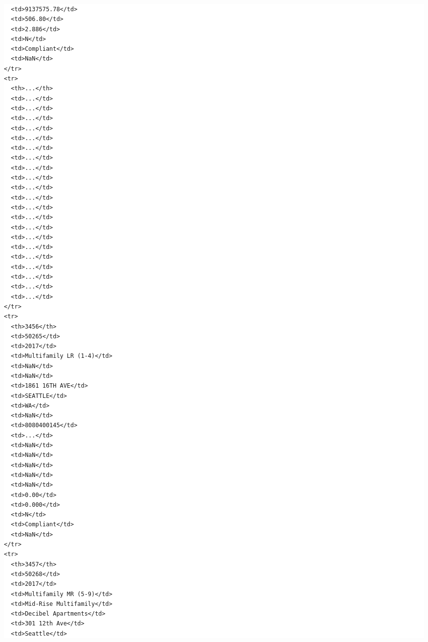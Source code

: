       <td>9137575.78</td>
      <td>506.80</td>
      <td>2.886</td>
      <td>N</td>
      <td>Compliant</td>
      <td>NaN</td>
    </tr>
    <tr>
      <th>...</th>
      <td>...</td>
      <td>...</td>
      <td>...</td>
      <td>...</td>
      <td>...</td>
      <td>...</td>
      <td>...</td>
      <td>...</td>
      <td>...</td>
      <td>...</td>
      <td>...</td>
      <td>...</td>
      <td>...</td>
      <td>...</td>
      <td>...</td>
      <td>...</td>
      <td>...</td>
      <td>...</td>
      <td>...</td>
      <td>...</td>
      <td>...</td>
    </tr>
    <tr>
      <th>3456</th>
      <td>50265</td>
      <td>2017</td>
      <td>Multifamily LR (1-4)</td>
      <td>NaN</td>
      <td>NaN</td>
      <td>1861 16TH AVE</td>
      <td>SEATTLE</td>
      <td>WA</td>
      <td>NaN</td>
      <td>8080400145</td>
      <td>...</td>
      <td>NaN</td>
      <td>NaN</td>
      <td>NaN</td>
      <td>NaN</td>
      <td>NaN</td>
      <td>0.00</td>
      <td>0.000</td>
      <td>N</td>
      <td>Compliant</td>
      <td>NaN</td>
    </tr>
    <tr>
      <th>3457</th>
      <td>50268</td>
      <td>2017</td>
      <td>Multifamily MR (5-9)</td>
      <td>Mid-Rise Multifamily</td>
      <td>Decibel Apartments</td>
      <td>301 12th Ave</td>
      <td>Seattle</td>